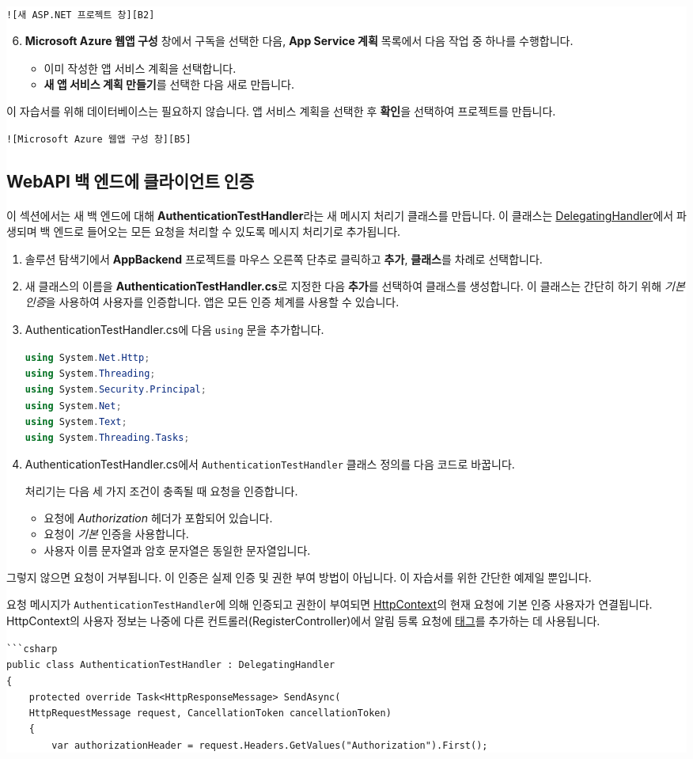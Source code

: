     ![새 ASP.NET 프로젝트 창][B2]

6. **Microsoft Azure 웹앱 구성** 창에서 구독을 선택한 다음, **App Service 계획** 목록에서 다음 작업 중 하나를 수행합니다.

    * 이미 작성한 앱 서비스 계획을 선택합니다. 
    * **새 앱 서비스 계획 만들기**를 선택한 다음 새로 만듭니다. 
    
  이 자습서를 위해 데이터베이스는 필요하지 않습니다. 앱 서비스 계획을 선택한 후 **확인**을 선택하여 프로젝트를 만듭니다.
   
    ![Microsoft Azure 웹앱 구성 창][B5]

## <a name="authenticate-clients-to-the-webapi-backend"></a>WebAPI 백 엔드에 클라이언트 인증
이 섹션에서는 새 백 엔드에 대해 **AuthenticationTestHandler**라는 새 메시지 처리기 클래스를 만듭니다. 이 클래스는 [DelegatingHandler](https://msdn.microsoft.com/library/system.net.http.delegatinghandler.aspx)에서 파생되며 백 엔드로 들어오는 모든 요청을 처리할 수 있도록 메시지 처리기로 추가됩니다. 

1. 솔루션 탐색기에서 **AppBackend** 프로젝트를 마우스 오른쪽 단추로 클릭하고 **추가**, **클래스**를 차례로 선택합니다. 
 
2. 새 클래스의 이름을 **AuthenticationTestHandler.cs**로 지정한 다음 **추가**를 선택하여 클래스를 생성합니다. 이 클래스는 간단히 하기 위해 *기본 인증*을 사용하여 사용자를 인증합니다. 앱은 모든 인증 체계를 사용할 수 있습니다.

3. AuthenticationTestHandler.cs에 다음 `using` 문을 추가합니다.
   
    ```csharp
    using System.Net.Http;
    using System.Threading;
    using System.Security.Principal;
    using System.Net;
    using System.Text;
    using System.Threading.Tasks;
    ```

4. AuthenticationTestHandler.cs에서 `AuthenticationTestHandler` 클래스 정의를 다음 코드로 바꿉니다. 
   
    처리기는 다음 세 가지 조건이 충족될 때 요청을 인증합니다.
   
   * 요청에 *Authorization* 헤더가 포함되어 있습니다. 
   * 요청이 *기본* 인증을 사용합니다. 
   * 사용자 이름 문자열과 암호 문자열은 동일한 문자열입니다.
     
  그렇지 않으면 요청이 거부됩니다. 이 인증은 실제 인증 및 권한 부여 방법이 아닙니다. 이 자습서를 위한 간단한 예제일 뿐입니다.
     
  요청 메시지가 `AuthenticationTestHandler`에 의해 인증되고 권한이 부여되면 [HttpContext](https://msdn.microsoft.com/library/system.web.httpcontext.current.aspx)의 현재 요청에 기본 인증 사용자가 연결됩니다. HttpContext의 사용자 정보는 나중에 다른 컨트롤러(RegisterController)에서 알림 등록 요청에 [태그](https://msdn.microsoft.com/library/azure/dn530749.aspx)를 추가하는 데 사용됩니다.

    ```csharp     
    public class AuthenticationTestHandler : DelegatingHandler
    {
        protected override Task<HttpResponseMessage> SendAsync(
        HttpRequestMessage request, CancellationToken cancellationToken)
        {
            var authorizationHeader = request.Headers.GetValues("Authorization").First();
    

[B1]: ./media/notification-hubs-aspnet-backend-notifyusers/notification-hubs-secure-push1.png
[B2]: ./media/notification-hubs-aspnet-backend-notifyusers/notification-hubs-secure-push2.png
[B3]: ./media/notification-hubs-aspnet-backend-notifyusers/notification-hubs-secure-push3.png
[B4]: ./media/notification-hubs-aspnet-backend-notifyusers/notification-hubs-secure-push4.png
[B5]: ./media/notification-hubs-aspnet-backend-notifyusers/notification-hubs-secure-push5.png
[B6]: ./media/notification-hubs-aspnet-backend-notifyusers/notification-hubs-secure-push6.png
[B7]: ./media/notification-hubs-aspnet-backend-notifyusers/notification-hubs-secure-push7.png
[B8]: ./media/notification-hubs-aspnet-backend-notifyusers/notification-hubs-secure-push8.png
[B14]: ./media/notification-hubs-aspnet-backend-notifyusers/notification-hubs-secure-push14.png
[B15]: ./media/notification-hubs-aspnet-backend-notifyusers/publish-to-app-service.png
[B16]: ./media/notification-hubs-aspnet-backend-notifyusers/notification-hubs-notify-users16.PNG
[B18]: ./media/notification-hubs-aspnet-backend-notifyusers/notification-hubs-notify-users18.PNG